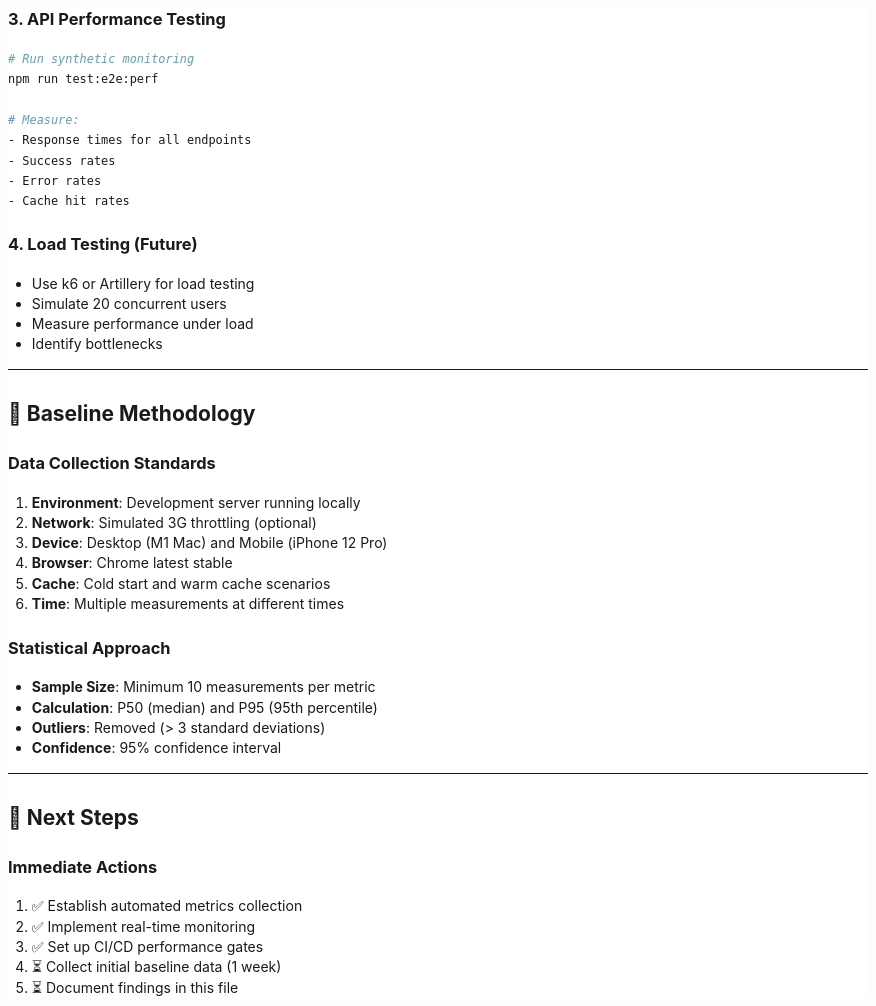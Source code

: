 ### 3. API Performance Testing

```bash
# Run synthetic monitoring
npm run test:e2e:perf

# Measure:
- Response times for all endpoints
- Success rates
- Error rates
- Cache hit rates
```

### 4. Load Testing (Future)

- Use k6 or Artillery for load testing
- Simulate 20 concurrent users
- Measure performance under load
- Identify bottlenecks

---

## 📝 Baseline Methodology

### Data Collection Standards

1. **Environment**: Development server running locally
2. **Network**: Simulated 3G throttling (optional)
3. **Device**: Desktop (M1 Mac) and Mobile (iPhone 12 Pro)
4. **Browser**: Chrome latest stable
5. **Cache**: Cold start and warm cache scenarios
6. **Time**: Multiple measurements at different times

### Statistical Approach

- **Sample Size**: Minimum 10 measurements per metric
- **Calculation**: P50 (median) and P95 (95th percentile)
- **Outliers**: Removed (> 3 standard deviations)
- **Confidence**: 95% confidence interval

---

## 🚀 Next Steps

### Immediate Actions

1. ✅ Establish automated metrics collection
2. ✅ Implement real-time monitoring
3. ✅ Set up CI/CD performance gates
4. ⏳ Collect initial baseline data (1 week)
5. ⏳ Document findings in this file
